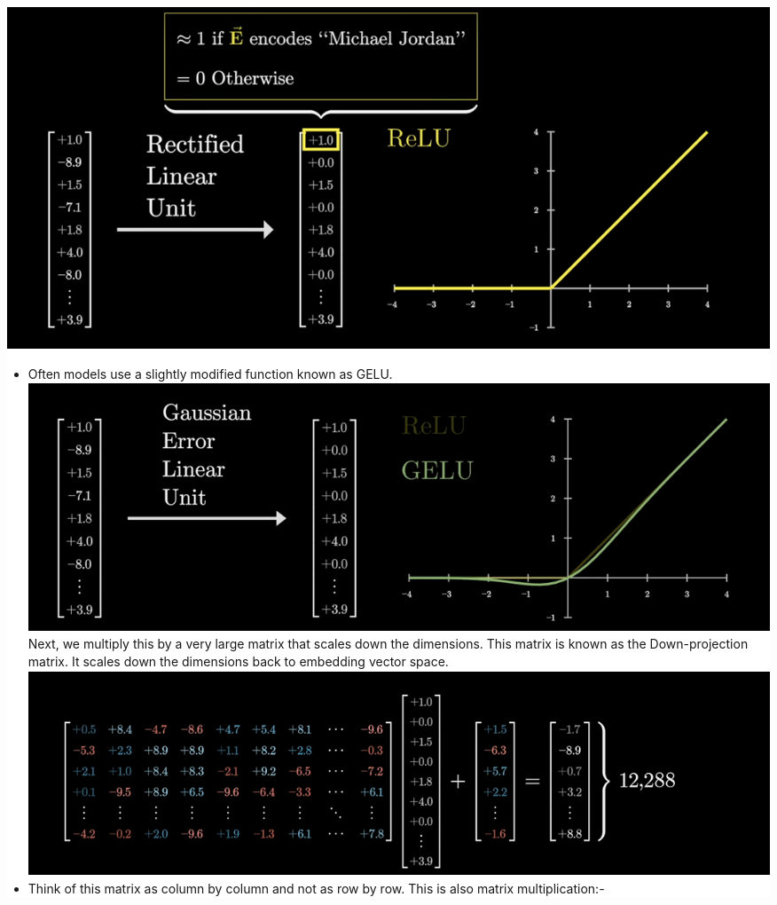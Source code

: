 ![](./Assets/images/image149.png)
- Often models use a slightly modified function known as GELU. 
![](./Assets/images/image150.png)
Next, we multiply this by a very large matrix that scales down the dimensions. This matrix is known as the Down-projection matrix. It scales down the dimensions back to embedding vector space. 
![](./Assets/images/image151.png)
- Think of this matrix as column by column and not as row by row. This is also matrix multiplication:-